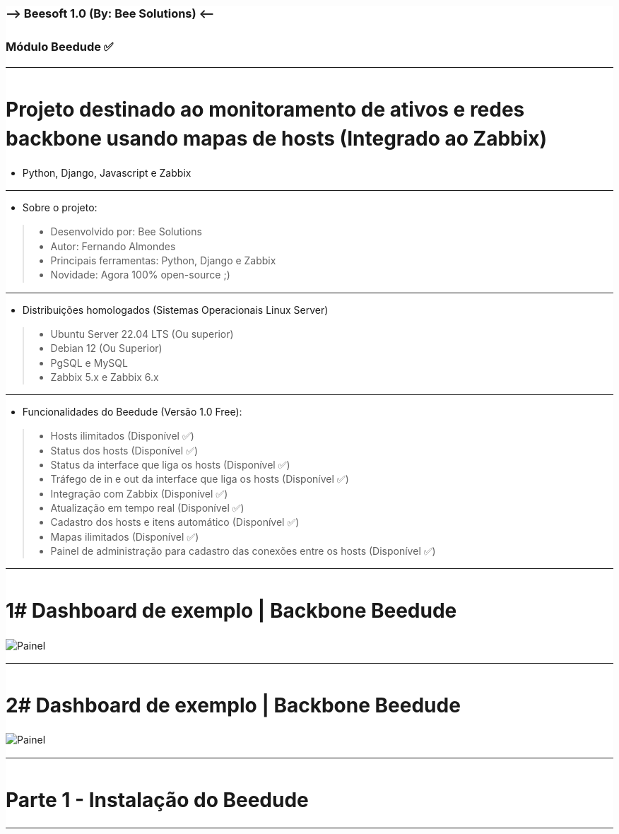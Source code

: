 ### --> Beesoft 1.0 (By: Bee Solutions) <-- ###
### Módulo Beedude ✅ ###
--- ---
# Projeto destinado ao monitoramento de ativos e redes backbone usando mapas de hosts (Integrado ao Zabbix)
- Python, Django, Javascript e Zabbix
--- ---
- Sobre o projeto:
> - Desenvolvido por: Bee Solutions
> - Autor: Fernando Almondes
> - Principais ferramentas: Python, Django e Zabbix
> - Novidade: Agora 100% open-source ;)
--- ---

- Distribuições homologados (Sistemas Operacionais Linux Server)
> - Ubuntu Server 22.04 LTS (Ou superior)
> - Debian 12 (Ou Superior)
> - PgSQL e MySQL
> - Zabbix 5.x e Zabbix 6.x

--- ---

- Funcionalidades do Beedude (Versão 1.0 Free):
> - Hosts ilimitados (Disponível ✅)
> - Status dos hosts (Disponível ✅) 
> - Status da interface que liga os hosts (Disponível ✅)
> - Tráfego de in e out da interface que liga os hosts (Disponível ✅)
> - Integração com Zabbix (Disponível ✅)
> - Atualização em tempo real (Disponível ✅)
> - Cadastro dos hosts e itens automático (Disponível ✅)
> - Mapas ilimitados (Disponível ✅)
> - Painel de administração para cadastro das conexões entre os hosts (Disponível ✅)
--- ---

# 1# Dashboard de exemplo | Backbone Beedude

![Painel](https://beesolutions.com.br/static/beedude/public/img/beedude-topologia-apresentacao-01.png)
--- ---

# 2# Dashboard de exemplo | Backbone Beedude

![Painel](https://beesolutions.com.br/static/beedude/public/img/beedude-topologia-apresentacao-04.png)
--- ---

# Parte 1 - Instalação do Beedude #
--- ---

